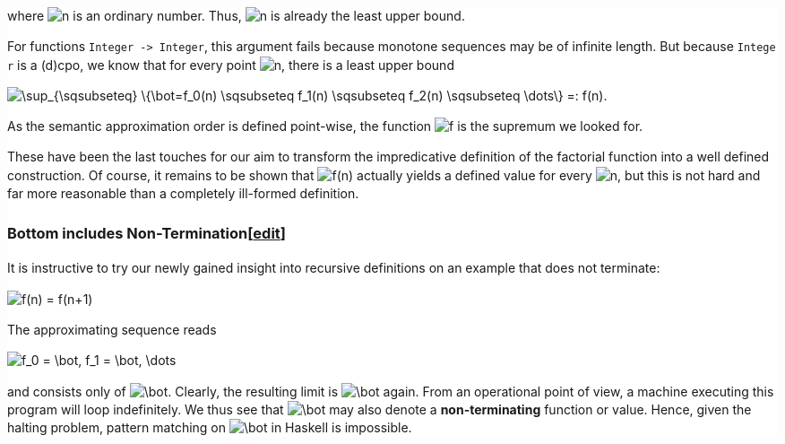 where
![n](//upload.wikimedia.org/math/7/b/8/7b8b965ad4bca0e41ab51de7b31363a1.png)
is an ordinary number. Thus,
![n](//upload.wikimedia.org/math/7/b/8/7b8b965ad4bca0e41ab51de7b31363a1.png)
is already the least upper bound.

For functions `Integer -> Integer`, this argument fails because monotone
sequences may be of infinite length. But because `Integer` is a (d)cpo,
we know that for every point
![n](//upload.wikimedia.org/math/7/b/8/7b8b965ad4bca0e41ab51de7b31363a1.png),
there is a least upper bound

![\\sup\_{\\sqsubseteq} \\{\\bot=f\_0(n) \\sqsubseteq f\_1(n)
\\sqsubseteq f\_2(n) \\sqsubseteq \\dots\\} =:
f(n)](//upload.wikimedia.org/math/e/d/4/ed46236b1eaaec8d00c736dd91b03ec9.png).

As the semantic approximation order is defined point-wise, the function
![f](//upload.wikimedia.org/math/8/f/a/8fa14cdd754f91cc6554c9e71929cce7.png)
is the supremum we looked for.

These have been the last touches for our aim to transform the
impredicative definition of the factorial function into a well defined
construction. Of course, it remains to be shown that
![f(n)](//upload.wikimedia.org/math/a/8/9/a8988ce0f88f5292aa28b6e49f114d45.png)
actually yields a defined value for every
![n](//upload.wikimedia.org/math/7/b/8/7b8b965ad4bca0e41ab51de7b31363a1.png),
but this is not hard and far more reasonable than a completely
ill-formed definition.

### Bottom includes Non-Termination[[edit](/w/index.php?title=Haskell/Denotational_semantics&action=edit&section=11 "Edit section: Bottom includes Non-Termination")]

It is instructive to try our newly gained insight into recursive
definitions on an example that does not terminate:

![f(n) =
f(n+1)](//upload.wikimedia.org/math/a/8/5/a8562173c11ef6507635f44451cc6523.png)

The approximating sequence reads

![f\_0 = \\bot, f\_1 = \\bot,
\\dots](//upload.wikimedia.org/math/b/c/d/bcd891e0183748f0cf19fa3f5452f713.png)

and consists only of
![\\bot](//upload.wikimedia.org/math/2/4/6/2462ef886428ee7d949936d41281f003.png).
Clearly, the resulting limit is
![\\bot](//upload.wikimedia.org/math/2/4/6/2462ef886428ee7d949936d41281f003.png)
again. From an operational point of view, a machine executing this
program will loop indefinitely. We thus see that
![\\bot](//upload.wikimedia.org/math/2/4/6/2462ef886428ee7d949936d41281f003.png)
may also denote a **non-terminating** function or value. Hence, given
the halting problem, pattern matching on
![\\bot](//upload.wikimedia.org/math/2/4/6/2462ef886428ee7d949936d41281f003.png)
in Haskell is impossible.
